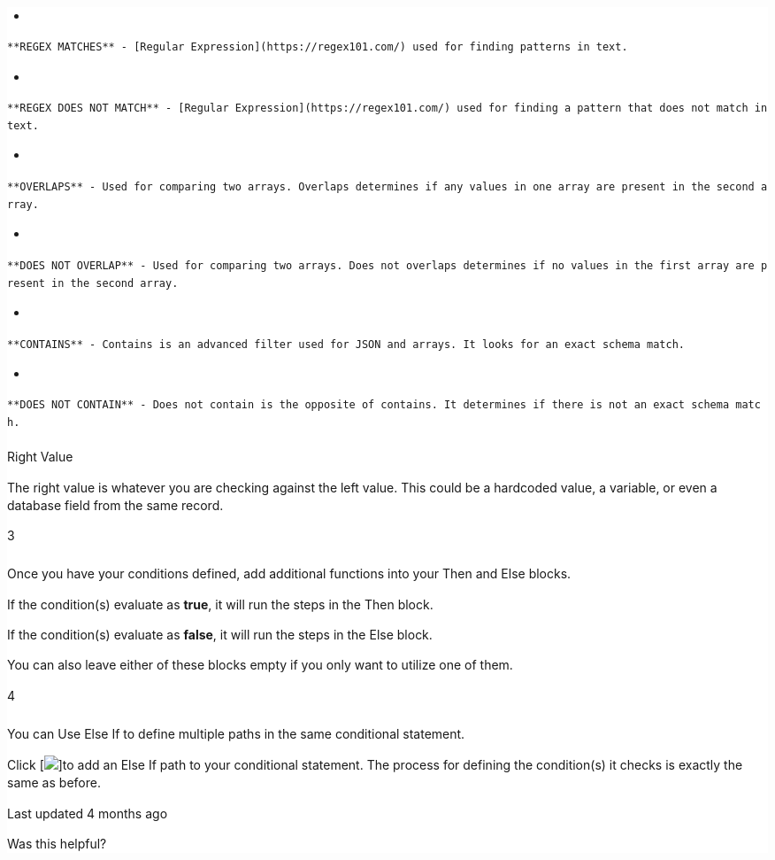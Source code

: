 -   
    
        
    
    **REGEX MATCHES** - [Regular Expression](https://regex101.com/) used for finding patterns in text.
    
-   
    
        
    
    **REGEX DOES NOT MATCH** - [Regular Expression](https://regex101.com/) used for finding a pattern that does not match in text.
    
-   
    
        
    
    **OVERLAPS** - Used for comparing two arrays. Overlaps determines if any values in one array are present in the second array.
    
-   
    
        
    
    **DOES NOT OVERLAP** - Used for comparing two arrays. Does not overlaps determines if no values in the first array are present in the second array.
    
-   
    
        
    
    **CONTAINS** - Contains is an advanced filter used for JSON and arrays. It looks for an exact schema match.
    
-   
    
        
    
    **DOES NOT CONTAIN** - Does not contain is the opposite of contains. It determines if there is not an exact schema match.
    
####  

Right Value

The right value is whatever you are checking against the left value. This could be a hardcoded value, a variable, or even a database field from the same record.

3

###  

Once you have your conditions defined, add additional functions into your Then and Else blocks.

If the condition(s) evaluate as **true**, it will run the steps in the Then block.

If the condition(s) evaluate as **false**, it will run the steps in the Else block.

You can also leave either of these blocks empty if you only want to utilize one of them.

4

###  

You can Use Else If to define multiple paths in the same conditional statement.

Click [![](../../../_gitbook/image554f.jpg?url=https%3A%2F%2F3699875497-files.gitbook.io%2F%7E%2Ffiles%2Fv0%2Fb%2Fgitbook-x-prod.appspot.com%2Fo%2Fspaces%252F2tWsL4o1vHmDGb2UAUDD%252Fuploads%252F4NI9z4Jjz3UZbydC6k1U%252FCleanShot%25202025-03-07%2520at%252016.17.46.png%3Falt%3Dmedia%26token%3D709f6da6-34b7-4f31-8e5c-e7ddd44da1b2&width=300&dpr=4&quality=100&sign=af76c009&sv=2)]to add an Else If path to your conditional statement. The process for defining the condition(s) it checks is exactly the same as before.

</div>

Last updated 4 months ago

Was this helpful?